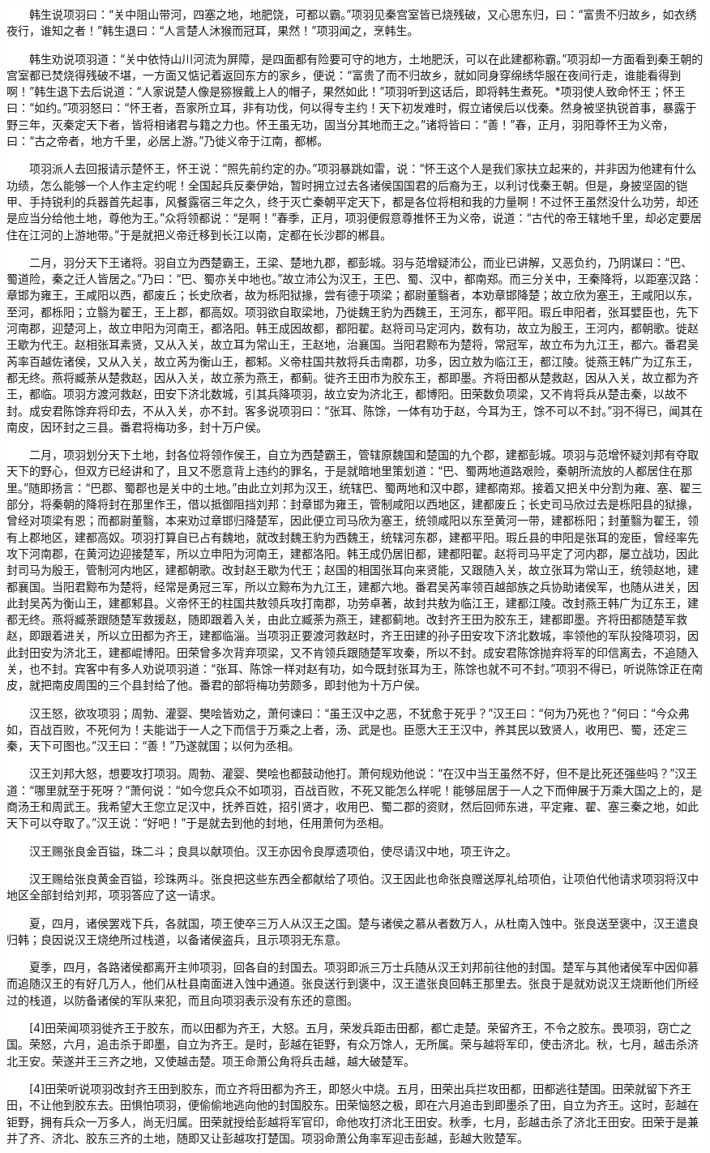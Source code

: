 　　韩生说项羽曰：“关中阻山带河，四塞之地，地肥饶，可都以霸。”项羽见秦宫室皆已烧残破，又心思东归，曰：“富贵不归故乡，如衣绣夜行，谁知之者！”韩生退曰：“人言楚人沐猴而冠耳，果然！”项羽闻之，烹韩生。

 





　　韩生劝说项羽道：“关中依恃山川河流为屏障，是四面都有险要可守的地方，土地肥沃，可以在此建都称霸。”项羽却一方面看到秦王朝的宫室都已焚烧得残破不堪，一方面又惦记着返回东方的家乡，便说：“富贵了而不归故乡，就如同身穿绵绣华服在夜间行走，谁能看得到啊！”韩生退下去后说道：“人家说楚人像是猕猴戴上人的帽子，果然如此！”项羽听到这话后，即将韩生煮死。*项羽使人致命怀王；怀王曰：“如约。”项羽怒曰：“怀王者，吾家所立耳，非有功伐，何以得专主约！天下初发难时，假立诸侯后以伐秦。然身被坚执锐首事，暴露于野三年，灭秦定天下者，皆将相诸君与籍之力也。怀王虽无功，固当分其地而王之。”诸将皆曰：“善！”春，正月，羽阳尊怀王为义帝，曰：“古之帝者，地方千里，必居上游。”乃徙义帝于江南，都郴。

　　项羽派人去回报请示楚怀王，怀王说：“照先前约定的办。”项羽暴跳如雷，说：“怀王这个人是我们家扶立起来的，并非因为他建有什么功绩，怎么能够一个人作主定约呢！全国起兵反秦伊始，暂时拥立过去各诸侯国国君的后裔为王，以利讨伐秦王朝。但是，身披坚固的铠甲、手持锐利的兵器首先起事，风餐露宿三年之久，终于灭亡秦朝平定天下，都是各位将相和我的力量啊！不过怀王虽然没什么功劳，却还是应当分给他土地，尊他为王。”众将领都说：“是啊！”春季，正月，项羽便假意尊推怀王为义帝，说道：“古代的帝王辖地千里，却必定要居住在江河的上游地带。”于是就把义帝迁移到长江以南，定都在长沙郡的郴县。

　　二月，羽分天下王诸将。羽自立为西楚霸王，王梁、楚地九郡，都彭城。羽与范增疑沛公，而业已讲解，又恶负约，乃阴谋曰：“巴、蜀道险，秦之迁人皆居之。”乃曰：“巴、蜀亦关中地也。”故立沛公为汉王，王巴、蜀、汉中，都南郑。而三分关中，王秦降将，以距塞汉路：章邯为雍王，王咸阳以西，都废丘；长史欣者，故为栎阳狱掾，尝有德于项梁；都尉董翳者，本劝章邯降楚；故立欣为塞王，王咸阳以东，至河，都栎阳；立翳为翟王，王上郡，都高奴。项羽欲自取梁地，乃徙魏王豹为西魏王，王河东，都平阳。瑕丘申阳者，张耳嬖臣也，先下河南郡，迎楚河上，故立申阳为河南王，都洛阳。韩王成因故都，都阳翟。赵将司马定河内，数有功，故立为殷王，王河内，都朝歌。徙赵王歇为代王。赵相张耳素贤，又从入关，故立耳为常山王，王赵地，治襄国。当阳君黥布为楚将，常冠军，故立布为九江王，都六。番君吴芮率百越佐诸侯，又从入关，故立芮为衡山王，都邾。义帝柱国共敖将兵击南郡，功多，因立敖为临江王，都江陵。徙燕王韩广为辽东王，都无终。燕将臧荼从楚救赵，因从入关，故立荼为燕王，都蓟。徙齐王田市为胶东王，都即墨。齐将田都从楚救赵，因从入关，故立都为齐王，都临。项羽方渡河救赵，田安下济北数城，引其兵降项羽，故立安为济北王，都博阳。田荣数负项梁，又不肯将兵从楚击秦，以故不封。成安君陈馀弃将印去，不从入关，亦不封。客多说项羽曰：“张耳、陈馀，一体有功于赵，今耳为王，馀不可以不封。”羽不得已，闻其在南皮，因环封之三县。番君将梅功多，封十万户侯。

　　二月，项羽划分天下土地，封各位将领作侯王，自立为西楚霸王，管辖原魏国和楚国的九个郡，建都彭城。项羽与范增怀疑刘邦有夺取天下的野心，但双方已经讲和了，且又不愿意背上违约的罪名，于是就暗地里策划道：“巴、蜀两地道路艰险，秦朝所流放的人都居住在那里。”随即扬言：“巴郡、蜀郡也是关中的土地。”由此立刘邦为汉王，统辖巴、蜀两地和汉中郡，建都南郑。接着又把关中分割为雍、塞、翟三部分，将秦朝的降将封在那里作王，借以抵御阻挡刘邦：封章邯为雍王，管制咸阳以西地区，建都废丘；长史司马欣过去是栎阳县的狱掾，曾经对项梁有恩；而都尉董翳，本来劝过章邯归降楚军，因此便立司马欣为塞王，统领咸阳以东至黄河一带，建都栎阳；封董翳为翟王，领有上郡地区，建都高奴。项羽打算自已占有魏地，就改封魏王豹为西魏王，统辖河东郡，建都平阳。瑕丘县的申阳是张耳的宠臣，曾经率先攻下河南郡，在黄河边迎接楚军，所以立申阳为河南王，建都洛阳。韩王成仍居旧都，建都阳翟。赵将司马平定了河内郡，屡立战功，因此封司马为殷王，管制河内地区，建都朝歌。改封赵王歇为代王；赵国的相国张耳向来贤能，又跟随入关，故立张耳为常山王，统领赵地，建都襄国。当阳君黥布为楚将，经常是勇冠三军，所以立黥布为九江王，建都六地。番君吴芮率领百越部族之兵协助诸侯军，也随从进关，因此封吴芮为衡山王，建都邾县。义帝怀王的柱国共敖领兵攻打南郡，功劳卓著，故封共敖为临江王，建都江陵。改封燕王韩广为辽东王，建都无终。燕将臧荼跟随楚军救援赵，随即跟着入关，由此立臧荼为燕王，建都蓟地。改封齐王田为胶东王，建都即墨。齐将田都随楚军救赵，即跟着进关，所以立田都为齐王，建都临淄。当项羽正要渡河救赵时，齐王田建的孙子田安攻下济北数城，率领他的军队投降项羽，因此封田安为济北王，建都崐博阳。田荣曾多次背弃项梁，又不肯领兵跟随楚军攻秦，所以不封。成安君陈馀抛弃将军的印信离去，不追随入关，也不封。宾客中有多人劝说项羽道：“张耳、陈馀一样对赵有功，如今既封张耳为王，陈馀也就不可不封。”项羽不得已，听说陈馀正在南皮，就把南皮周围的三个县封给了他。番君的部将梅功劳颇多，即封他为十万户侯。

 





　　汉王怒，欲攻项羽；周勃、灌婴、樊哙皆劝之，萧何谏曰：“虽王汉中之恶，不犹愈于死乎？”汉王曰：“何为乃死也？”何曰：“今众弗如，百战百败，不死何为！夫能诎于一人之下而信于万乘之上者，汤、武是也。臣愿大王王汉中，养其民以致贤人，收用巴、蜀，还定三秦，天下可图也。”汉王曰：“善！”乃遂就国；以何为丞相。

　　汉王刘邦大怒，想要攻打项羽。周勃、灌婴、樊哙也都鼓动他打。萧何规劝他说：“在汉中当王虽然不好，但不是比死还强些吗？”汉王道：“哪里就至于死呀？”萧何说：“如今您兵众不如项羽，百战百败，不死又能怎么样呢！能够屈居于一人之下而伸展于万乘大国之上的，是商汤王和周武王。我希望大王您立足汉中，抚养百姓，招引贤才，收用巴、蜀二郡的资财，然后回师东进，平定雍、翟、塞三秦之地，如此天下可以夺取了。”汉王说：“好吧！”于是就去到他的封地，任用萧何为丞相。

　　汉王赐张良金百镒，珠二斗；良具以献项伯。汉王亦因令良厚遗项伯，使尽请汉中地，项王许之。

　　汉王赐给张良黄金百镒，珍珠两斗。张良把这些东西全都献给了项伯。汉王因此也命张良赠送厚礼给项伯，让项伯代他请求项羽将汉中地区全部封给刘邦，项羽答应了这一请求。

　　夏，四月，诸侯罢戏下兵，各就国，项王使卒三万人从汉王之国。楚与诸侯之慕从者数万人，从杜南入蚀中。张良送至褒中，汉王遣良归韩；良因说汉王烧绝所过栈道，以备诸侯盗兵，且示项羽无东意。

　　夏季，四月，各路诸侯都离开主帅项羽，回各自的封国去。项羽即派三万士兵随从汉王刘邦前往他的封国。楚军与其他诸侯军中因仰慕而追随汉王的有好几万人，他们从杜县南面进入蚀中通道。张良送行到褒中，汉王遣张良回韩王那里去。张良于是就劝说汉王烧断他们所经过的栈道，以防备诸侯的军队来犯，而且向项羽表示没有东还的意图。

　　[4]田荣闻项羽徙齐王于胶东，而以田都为齐王，大怒。五月，荣发兵距击田都，都亡走楚。荣留齐王，不令之胶东。畏项羽，窃亡之国。荣怒，六月，追击杀于即墨，自立为齐王。是时，彭越在钜野，有众万馀人，无所属。荣与越将军印，使击济北。秋，七月，越击杀济北王安。荣遂并王三齐之地，又使越击楚。项王命萧公角将兵击越，越大破楚军。

　　[4]田荣听说项羽改封齐王田到胶东，而立齐将田都为齐王，即怒火中烧。五月，田荣出兵拦攻田都，田都逃往楚国。田荣就留下齐王田，不让他到胶东去。田惧怕项羽，便偷偷地逃向他的封国胶东。田荣恼怒之极，即在六月追击到即墨杀了田，自立为齐王。这时，彭越在钜野，拥有兵众一万多人，尚无归属。田荣就授给彭越将军官印，命他攻打济北王田安。秋季，七月，彭越击杀了济北王田安。田荣于是兼并了齐、济北、胶东三齐的土地，随即又让彭越攻打楚国。项羽命萧公角率军迎击彭越，彭越大败楚军。

